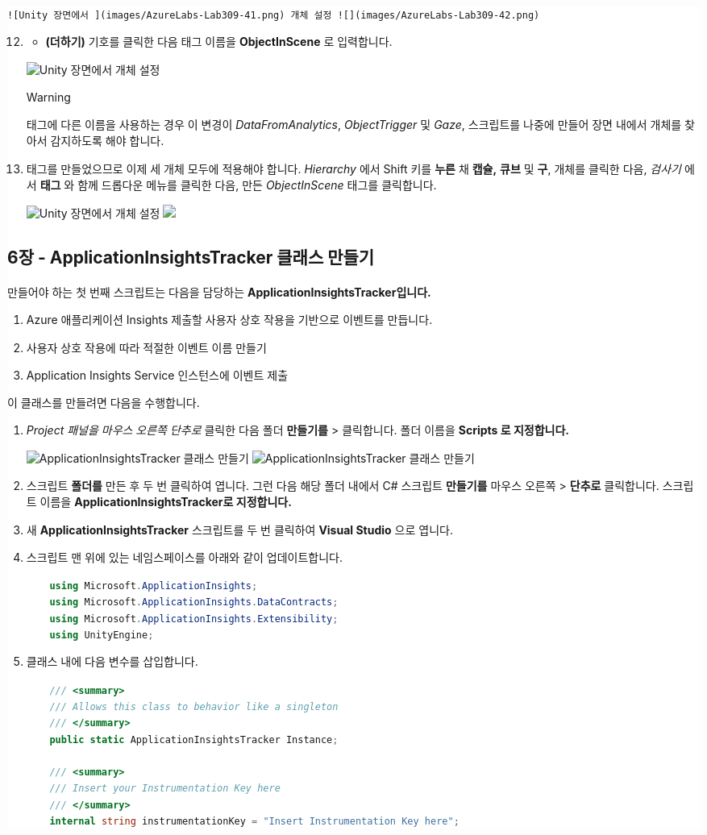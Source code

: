     ![Unity 장면에서 ](images/AzureLabs-Lab309-41.png) 개체 설정 ![](images/AzureLabs-Lab309-42.png)

12. + **(더하기)** 기호를 클릭한 다음 태그 이름을 **ObjectInScene** 로 입력합니다.

    ![Unity 장면에서 개체 설정](images/AzureLabs-Lab309-43.png)

    > [!WARNING]
    > 태그에 다른 이름을 사용하는 경우 이 변경이 *DataFromAnalytics*, *ObjectTrigger* 및 *Gaze*, 스크립트를 나중에 만들어 장면 내에서 개체를 찾아서 감지하도록 해야 합니다.

13. 태그를 만들었으므로 이제 세 개체 모두에 적용해야 합니다. *Hierarchy* 에서 Shift 키를 **누른** 채 **캡슐,** **큐브** 및 **구**, 개체를 클릭한 다음, *검사기* 에서 **태그** 와 함께 드롭다운 메뉴를 클릭한 다음, 만든 *ObjectInScene* 태그를 클릭합니다.

    ![Unity 장면에서 ](images/AzureLabs-Lab309-44.png) 개체 설정 ![](images/AzureLabs-Lab309-45.png)

## <a name="chapter-6---create-the-applicationinsightstracker-class"></a>6장 - ApplicationInsightsTracker 클래스 만들기

만들어야 하는 첫 번째 스크립트는 다음을 담당하는 **ApplicationInsightsTracker입니다.**

1.  Azure 애플리케이션 Insights 제출할 사용자 상호 작용을 기반으로 이벤트를 만듭니다.

2. 사용자 상호 작용에 따라 적절한 이벤트 이름 만들기

3. Application Insights Service 인스턴스에 이벤트 제출

이 클래스를 만들려면 다음을 수행합니다.

1.  *Project 패널을 마우스 오른쪽 단추로* 클릭한 다음 폴더 **만들기를**  >  클릭합니다. 폴더 이름을 **Scripts 로 지정합니다.**

    ![ApplicationInsightsTracker 클래스 만들기](images/AzureLabs-Lab309-46.png)  ![ApplicationInsightsTracker 클래스 만들기](images/AzureLabs-Lab309-47.png)

2.  스크립트 **폴더를** 만든 후 두 번 클릭하여 엽니다. 그런 다음 해당 폴더 내에서 C# 스크립트 **만들기를** 마우스 오른쪽  >  **단추로** 클릭합니다. 스크립트 이름을 **ApplicationInsightsTracker로 지정합니다.**

3.  새 **ApplicationInsightsTracker** 스크립트를 두 번 클릭하여 **Visual Studio** 으로 엽니다.

4.  스크립트 맨 위에 있는 네임스페이스를 아래와 같이 업데이트합니다.

    ```csharp
        using Microsoft.ApplicationInsights;
        using Microsoft.ApplicationInsights.DataContracts;
        using Microsoft.ApplicationInsights.Extensibility;
        using UnityEngine;
    ```

5.  클래스 내에 다음 변수를 삽입합니다.

    ```csharp
        /// <summary>
        /// Allows this class to behavior like a singleton
        /// </summary>
        public static ApplicationInsightsTracker Instance;
        
        /// <summary>
        /// Insert your Instrumentation Key here
        /// </summary>
        internal string instrumentationKey = "Insert Instrumentation Key here";
